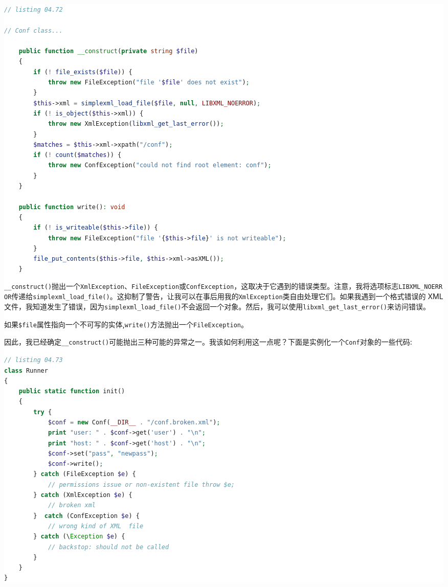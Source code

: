 ```php
// listing 04.72

// Conf class...

    public function __construct(private string $file)
    {
        if (! file_exists($file)) {
            throw new FileException("file '$file' does not exist");
        }
        $this->xml = simplexml_load_file($file, null, LIBXML_NOERROR);
        if (! is_object($this->xml)) {
            throw new XmlException(libxml_get_last_error());
        }
        $matches = $this->xml->xpath("/conf");
        if (! count($matches)) {
            throw new ConfException("could not find root element: conf");
        }
    }

    public function write(): void
    {
        if (! is_writeable($this->file)) {
            throw new FileException("file '{$this->file}' is not writeable");
        }
        file_put_contents($this->file, $this->xml->asXML());
    }

```

`__construct()`抛出一个`XmlException`、`FileException`或`ConfException`，这取决于它遇到的错误类型。注意，我将选项标志`LIBXML_NOERROR`传递给`simplexml_load_file()`。这抑制了警告，让我可以在事后用我的`XmlException`类自由处理它们。如果我遇到一个格式错误的 XML 文件，我知道发生了错误，因为`simplexml_load_file()`不会返回一个对象。然后，我可以使用`libxml_get_last_error()`来访问错误。

如果`$file`属性指向一个不可写的实体,`write()`方法抛出一个`FileException`。

因此，我已经确定`__construct()`可能抛出三种可能的异常之一。我该如何利用这一点呢？下面是实例化一个`Conf`对象的一些代码:

```php
// listing 04.73
class Runner
{
    public static function init()
    {
        try {
            $conf = new Conf(__DIR__ . "/conf.broken.xml");
            print "user: " . $conf->get('user') . "\n";
            print "host: " . $conf->get('host') . "\n";
            $conf->set("pass", "newpass");
            $conf->write();
        } catch (FileException $e) {
            // permissions issue or non-existent file throw $e;
        } catch (XmlException $e) {
            // broken xml
        }  catch (ConfException $e) {
            // wrong kind of XML  file
        } catch (\Exception $e) {
            // backstop: should not be called
        }
    }
}

```
